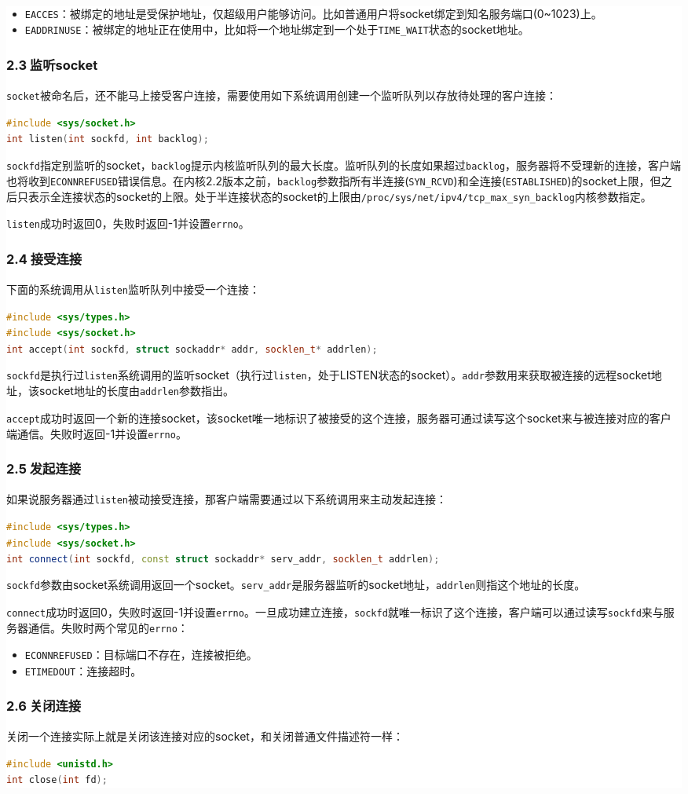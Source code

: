 * `EACCES`：被绑定的地址是受保护地址，仅超级用户能够访问。比如普通用户将socket绑定到知名服务端口(0~1023)上。
* `EADDRINUSE`：被绑定的地址正在使用中，比如将一个地址绑定到一个处于`TIME_WAIT`状态的socket地址。

### 2.3 监听socket

`socket`被命名后，还不能马上接受客户连接，需要使用如下系统调用创建一个监听队列以存放待处理的客户连接：

```c++
#include <sys/socket.h>
int listen(int sockfd, int backlog);
```

`sockfd`指定别监听的socket，`backlog`提示内核监听队列的最大长度。监听队列的长度如果超过`backlog`，服务器将不受理新的连接，客户端也将收到`ECONNREFUSED`错误信息。在内核2.2版本之前，`backlog`参数指所有半连接(`SYN_RCVD`)和全连接(`ESTABLISHED`)的socket上限，但之后只表示全连接状态的socket的上限。处于半连接状态的socket的上限由`/proc/sys/net/ipv4/tcp_max_syn_backlog`内核参数指定。

`listen`成功时返回0，失败时返回-1并设置`errno`。

### 2.4 接受连接

下面的系统调用从`listen`监听队列中接受一个连接：

```c++
#include <sys/types.h>
#include <sys/socket.h>
int accept(int sockfd, struct sockaddr* addr, socklen_t* addrlen);
```

`sockfd`是执行过`listen`系统调用的监听socket（执行过`listen`，处于LISTEN状态的socket）。`addr`参数用来获取被连接的远程socket地址，该socket地址的长度由`addrlen`参数指出。

`accept`成功时返回一个新的连接socket，该socket唯一地标识了被接受的这个连接，服务器可通过读写这个socket来与被连接对应的客户端通信。失败时返回-1并设置`errno`。

### 2.5 发起连接

如果说服务器通过`listen`被动接受连接，那客户端需要通过以下系统调用来主动发起连接：

```c++
#include <sys/types.h>
#include <sys/socket.h>
int connect(int sockfd, const struct sockaddr* serv_addr, socklen_t addrlen);
```

`sockfd`参数由socket系统调用返回一个socket。`serv_addr`是服务器监听的socket地址，`addrlen`则指这个地址的长度。

`connect`成功时返回0，失败时返回-1并设置`errno`。一旦成功建立连接，`sockfd`就唯一标识了这个连接，客户端可以通过读写`sockfd`来与服务器通信。失败时两个常见的`errno`：

* `ECONNREFUSED`：目标端口不存在，连接被拒绝。
* `ETIMEDOUT`：连接超时。

### 2.6 关闭连接

关闭一个连接实际上就是关闭该连接对应的socket，和关闭普通文件描述符一样：

```c++
#include <unistd.h>
int close(int fd);
```
